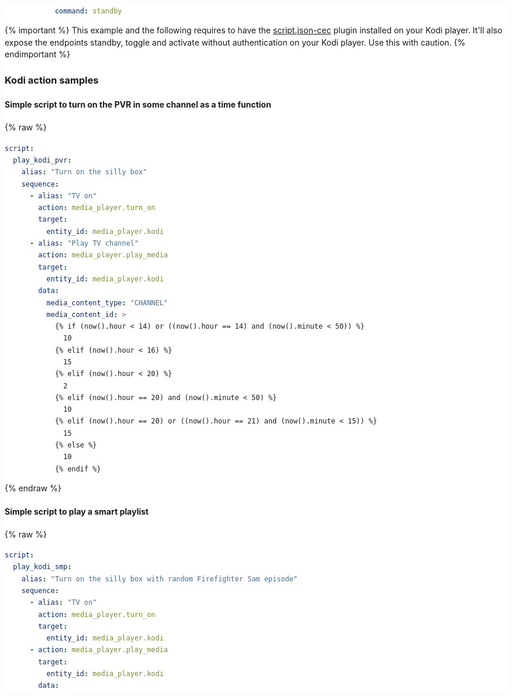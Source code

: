 ```yaml
            command: standby
```

{% important %}
This example and the following requires to have the [script.json-cec](https://github.com/joshjowen/script.json-cec) plugin installed on your Kodi player. It'll also expose the endpoints standby, toggle and activate without authentication on your Kodi player. Use this with caution.
{% endimportant %}

### Kodi action samples

#### Simple script to turn on the PVR in some channel as a time function

{% raw %}

```yaml
script:
  play_kodi_pvr:
    alias: "Turn on the silly box"
    sequence:
      - alias: "TV on"
        action: media_player.turn_on
        target:
          entity_id: media_player.kodi
      - alias: "Play TV channel"
        action: media_player.play_media
        target:
          entity_id: media_player.kodi
        data:
          media_content_type: "CHANNEL"
          media_content_id: >
            {% if (now().hour < 14) or ((now().hour == 14) and (now().minute < 50)) %}
              10
            {% elif (now().hour < 16) %}
              15
            {% elif (now().hour < 20) %}
              2
            {% elif (now().hour == 20) and (now().minute < 50) %}
              10
            {% elif (now().hour == 20) or ((now().hour == 21) and (now().minute < 15)) %}
              15
            {% else %}
              10
            {% endif %}
```

{% endraw %}

#### Simple script to play a smart playlist

{% raw %}

```yaml
script:
  play_kodi_smp:
    alias: "Turn on the silly box with random Firefighter Sam episode"
    sequence:
      - alias: "TV on"
        action: media_player.turn_on
        target:
          entity_id: media_player.kodi
      - action: media_player.play_media
        target:
          entity_id: media_player.kodi
        data:
```